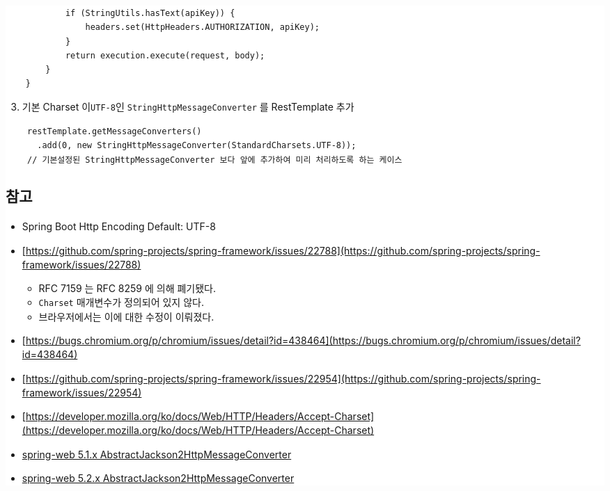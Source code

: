                 if (StringUtils.hasText(apiKey)) {
                    headers.set(HttpHeaders.AUTHORIZATION, apiKey);
                }
                return execution.execute(request, body);
            }
        }
        

3. 기본 Charset 이`UTF-8`인 `StringHttpMessageConverter` 를 RestTemplate  추가

        
        restTemplate.getMessageConverters()
          .add(0, new StringHttpMessageConverter(StandardCharsets.UTF-8));
        // 기본설정된 StringHttpMessageConverter 보다 앞에 추가하여 미리 처리하도록 하는 케이스
        

## 참고

- Spring Boot Http Encoding Default: UTF-8

    [](https://www.notion.so/62eb16a2f2f248a48b6b13cb7d479c9e#899c43cc93ca465997ae62185c16bc43)

- [https://github.com/spring-projects/spring-framework/issues/22788](https://github.com/spring-projects/spring-framework/issues/22788)
    - RFC 7159 는 RFC 8259 에 의해 폐기됐다.
    - `Charset` 매개변수가 정의되어 있지 않다.
    - 브라우저에서는 이에 대한 수정이 이뤄졌다.
- [https://bugs.chromium.org/p/chromium/issues/detail?id=438464](https://bugs.chromium.org/p/chromium/issues/detail?id=438464)
- [https://github.com/spring-projects/spring-framework/issues/22954](https://github.com/spring-projects/spring-framework/issues/22954)
- [https://developer.mozilla.org/ko/docs/Web/HTTP/Headers/Accept-Charset](https://developer.mozilla.org/ko/docs/Web/HTTP/Headers/Accept-Charset)
- [spring-web 5.1.x AbstractJackson2HttpMessageConverter](https://github.com/spring-projects/spring-framework/blob/5.1.x/spring-web/src/main/java/org/springframework/http/converter/json/AbstractJackson2HttpMessageConverter.java)
- [spring-web 5.2.x AbstractJackson2HttpMessageConverter](https://github.com/spring-projects/spring-framework/blob/master/spring-web/src/main/java/org/springframework/http/converter/json/AbstractJackson2HttpMessageConverter.java)
